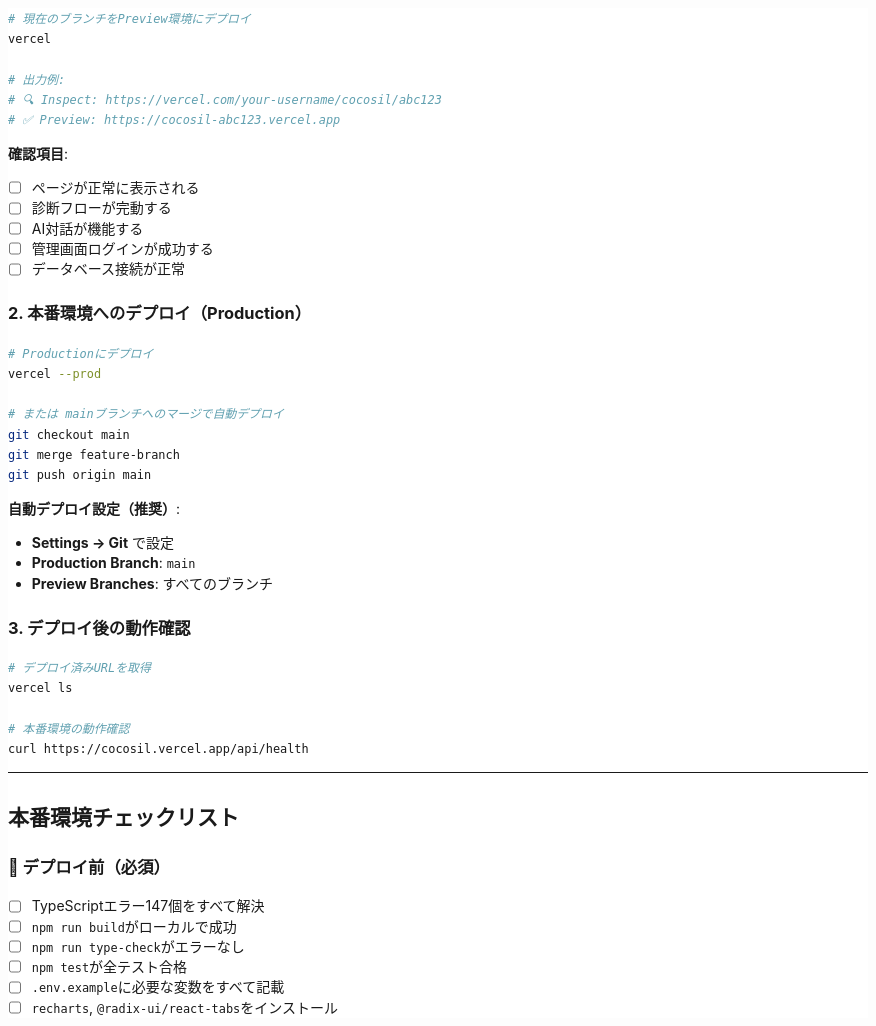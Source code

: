 ```bash
# 現在のブランチをPreview環境にデプロイ
vercel

# 出力例:
# 🔍 Inspect: https://vercel.com/your-username/cocosil/abc123
# ✅ Preview: https://cocosil-abc123.vercel.app
```

**確認項目**:
- [ ] ページが正常に表示される
- [ ] 診断フローが完動する
- [ ] AI対話が機能する
- [ ] 管理画面ログインが成功する
- [ ] データベース接続が正常

### 2. 本番環境へのデプロイ（Production）

```bash
# Productionにデプロイ
vercel --prod

# または mainブランチへのマージで自動デプロイ
git checkout main
git merge feature-branch
git push origin main
```

**自動デプロイ設定（推奨）**:
- **Settings → Git** で設定
- **Production Branch**: `main`
- **Preview Branches**: すべてのブランチ

### 3. デプロイ後の動作確認

```bash
# デプロイ済みURLを取得
vercel ls

# 本番環境の動作確認
curl https://cocosil.vercel.app/api/health
```

---

## 本番環境チェックリスト

### 🔴 デプロイ前（必須）

- [ ] TypeScriptエラー147個をすべて解決
- [ ] `npm run build`がローカルで成功
- [ ] `npm run type-check`がエラーなし
- [ ] `npm test`が全テスト合格
- [ ] `.env.example`に必要な変数をすべて記載
- [ ] `recharts`, `@radix-ui/react-tabs`をインストール
